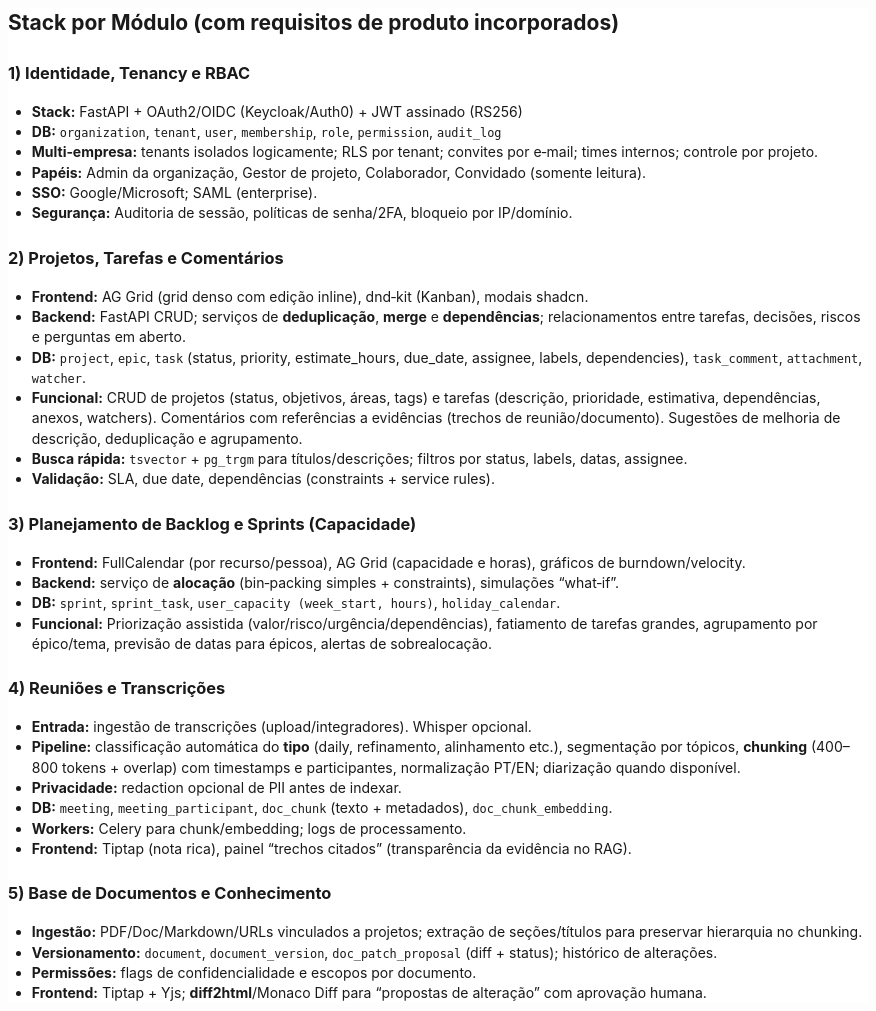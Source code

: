 
## Stack por Módulo (com requisitos de produto incorporados)

### 1) Identidade, Tenancy e RBAC

* **Stack:** FastAPI + OAuth2/OIDC (Keycloak/Auth0) + JWT assinado (RS256)
* **DB:** `organization`, `tenant`, `user`, `membership`, `role`, `permission`, `audit_log`
* **Multi‑empresa:** tenants isolados logicamente; RLS por tenant; convites por e‑mail; times internos; controle por projeto.
* **Papéis:** Admin da organização, Gestor de projeto, Colaborador, Convidado (somente leitura).
* **SSO:** Google/Microsoft; SAML (enterprise).
* **Segurança:** Auditoria de sessão, políticas de senha/2FA, bloqueio por IP/domínio.

### 2) Projetos, Tarefas e Comentários

* **Frontend:** AG Grid (grid denso com edição inline), dnd‑kit (Kanban), modais shadcn.
* **Backend:** FastAPI CRUD; serviços de **deduplicação**, **merge** e **dependências**; relacionamentos entre tarefas, decisões, riscos e perguntas em aberto.
* **DB:** `project`, `epic`, `task` (status, priority, estimate_hours, due_date, assignee, labels, dependencies), `task_comment`, `attachment`, `watcher`.
* **Funcional:** CRUD de projetos (status, objetivos, áreas, tags) e tarefas (descrição, prioridade, estimativa, dependências, anexos, watchers). Comentários com referências a evidências (trechos de reunião/documento). Sugestões de melhoria de descrição, deduplicação e agrupamento.
* **Busca rápida:** `tsvector` + `pg_trgm` para títulos/descrições; filtros por status, labels, datas, assignee.
* **Validação:** SLA, due date, dependências (constraints + service rules).

### 3) Planejamento de Backlog e Sprints (Capacidade)

* **Frontend:** FullCalendar (por recurso/pessoa), AG Grid (capacidade e horas), gráficos de burndown/velocity.
* **Backend:** serviço de **alocação** (bin‑packing simples + constraints), simulações “what‑if”.
* **DB:** `sprint`, `sprint_task`, `user_capacity (week_start, hours)`, `holiday_calendar`.
* **Funcional:** Priorização assistida (valor/risco/urgência/dependências), fatiamento de tarefas grandes, agrupamento por épico/tema, previsão de datas para épicos, alertas de sobrealocação.

### 4) Reuniões e Transcrições

* **Entrada:** ingestão de transcrições (upload/integradores). Whisper opcional.
* **Pipeline:** classificação automática do **tipo** (daily, refinamento, alinhamento etc.), segmentação por tópicos, **chunking** (400–800 tokens + overlap) com timestamps e participantes, normalização PT/EN; diarização quando disponível.
* **Privacidade:** redaction opcional de PII antes de indexar.
* **DB:** `meeting`, `meeting_participant`, `doc_chunk` (texto + metadados), `doc_chunk_embedding`.
* **Workers:** Celery para chunk/embedding; logs de processamento.
* **Frontend:** Tiptap (nota rica), painel “trechos citados” (transparência da evidência no RAG).

### 5) Base de Documentos e Conhecimento

* **Ingestão:** PDF/Doc/Markdown/URLs vinculados a projetos; extração de seções/títulos para preservar hierarquia no chunking.
* **Versionamento:** `document`, `document_version`, `doc_patch_proposal` (diff + status); histórico de alterações.
* **Permissões:** flags de confidencialidade e escopos por documento.
* **Frontend:** Tiptap + Yjs; **diff2html**/Monaco Diff para “propostas de alteração” com aprovação humana.
